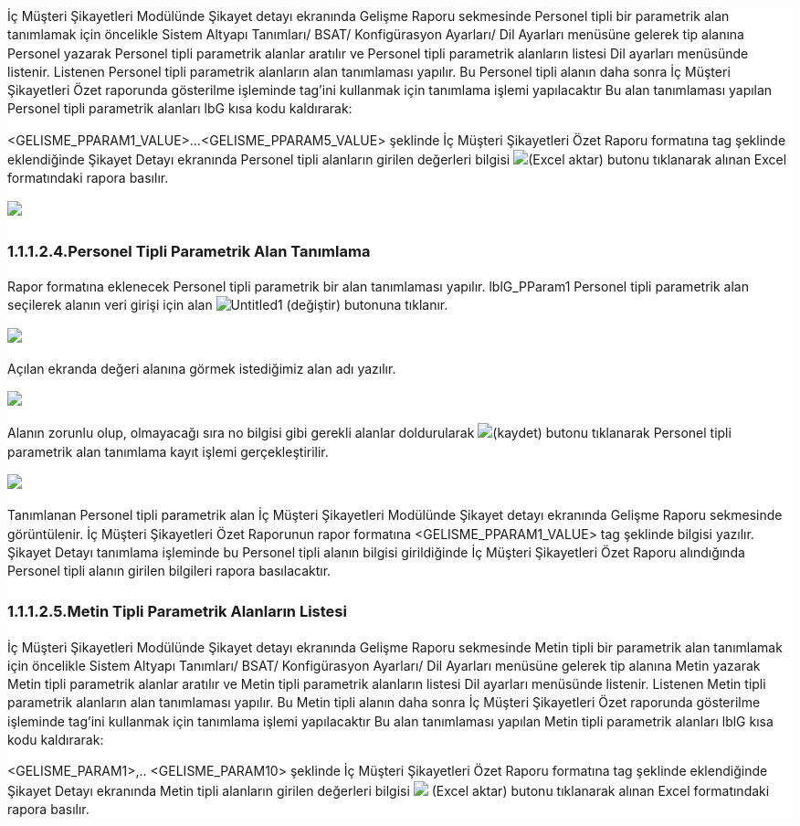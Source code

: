 İç Müşteri Şikayetleri Modülünde Şikayet detayı ekranında Gelişme Raporu sekmesinde Personel tipli bir parametrik alan tanımlamak için öncelikle Sistem Altyapı Tanımları/ BSAT/ Konfigürasyon Ayarları/ Dil Ayarları menüsüne gelerek tip alanına Personel yazarak Personel tipli parametrik alanlar aratılır ve Personel tipli parametrik alanların listesi Dil ayarları menüsünde listenir. Listenen Personel tipli parametrik alanların alan tanımlaması yapılır. Bu Personel tipli alanın daha sonra İç Müşteri Şikayetleri Özet raporunda gösterilme işleminde tag’ini kullanmak için tanımlama işlemi yapılacaktır Bu alan tanımlaması yapılan Personel tipli parametrik alanları lbG kısa kodu kaldırarak:

\<GELISME_PPARAM1_VALUE\>…\<GELISME_PPARAM5_VALUE\> şeklinde İç Müşteri Şikayetleri Özet Raporu formatına tag şeklinde eklendiğinde Şikayet Detayı ekranında Personel tipli alanların girilen değerleri bilgisi ![](https://docsbimser.blob.core.windows.net/imagecontainer/auto-upload0fa9930f-ef84-49a3-880d-5b72c1b3e686)(Excel aktar) butonu tıklanarak alınan Excel formatındaki rapora basılır.

![](https://docsbimser.blob.core.windows.net/imagecontainer/auto-uploadfb597b15-42a0-4ef6-90a6-4890e3d9bc1c)

### **1.1.1.2.4.Personel Tipli Parametrik Alan Tanımlama**

Rapor formatına eklenecek Personel tipli parametrik bir alan tanımlaması yapılır. lblG_PParam1 Personel tipli parametrik alan seçilerek alanın veri girişi için alan ![Untitled1](https://docsbimser.blob.core.windows.net/imagecontainer/auto-uploadd768b4da-36a1-4ee5-859d-7bbdfd7cee59) (değiştir) butonuna tıklanır.

![](https://docsbimser.blob.core.windows.net/imagecontainer/auto-uploadc6dc9b55-b1a2-4045-a75b-0aef3dddf2a0)

Açılan ekranda değeri alanına görmek istediğimiz alan adı yazılır.

![](https://docsbimser.blob.core.windows.net/imagecontainer/auto-upload4e22b816-6b40-4963-972f-09c9977c0be1)

Alanın zorunlu olup, olmayacağı sıra no bilgisi gibi gerekli alanlar doldurularak ![](https://docsbimser.blob.core.windows.net/imagecontainer/auto-upload1a4f2b2d-ab37-48b2-bb6d-683e20ad83c8)(kaydet) butonu tıklanarak Personel tipli parametrik alan tanımlama kayıt işlemi gerçekleştirilir.

![](https://docsbimser.blob.core.windows.net/imagecontainer/auto-upload869c9db0-6541-4c4c-97e3-3333b031a20e)

Tanımlanan Personel tipli parametrik alan İç Müşteri Şikayetleri Modülünde Şikayet detayı ekranında Gelişme Raporu sekmesinde görüntülenir. İç Müşteri Şikayetleri Özet Raporunun rapor formatına \<GELISME_PPARAM1_VALUE\> tag şeklinde bilgisi yazılır. Şikayet Detayı tanımlama işleminde bu Personel tipli alanın bilgisi girildiğinde İç Müşteri Şikayetleri Özet Raporu alındığında Personel tipli alanın girilen bilgileri rapora basılacaktır.

### **1.1.1.2.5.Metin Tipli Parametrik Alanların Listesi**

İç Müşteri Şikayetleri Modülünde Şikayet detayı ekranında Gelişme Raporu sekmesinde Metin tipli bir parametrik alan tanımlamak için öncelikle Sistem Altyapı Tanımları/ BSAT/ Konfigürasyon Ayarları/ Dil Ayarları menüsüne gelerek tip alanına Metin yazarak Metin tipli parametrik alanlar aratılır ve Metin tipli parametrik alanların listesi Dil ayarları menüsünde listenir. Listenen Metin tipli parametrik alanların alan tanımlaması yapılır. Bu Metin tipli alanın daha sonra İç Müşteri Şikayetleri Özet raporunda gösterilme işleminde tag’ini kullanmak için tanımlama işlemi yapılacaktır Bu alan tanımlaması yapılan Metin tipli parametrik alanları lblG kısa kodu kaldırarak:

\<GELISME_PARAM1\>,.. \<GELISME_PARAM10\> şeklinde İç Müşteri Şikayetleri Özet Raporu formatına tag şeklinde eklendiğinde Şikayet Detayı ekranında Metin tipli alanların girilen değerleri bilgisi ![](https://docsbimser.blob.core.windows.net/imagecontainer/auto-upload0fa9930f-ef84-49a3-880d-5b72c1b3e686) (Excel aktar) butonu tıklanarak alınan Excel formatındaki rapora basılır.

